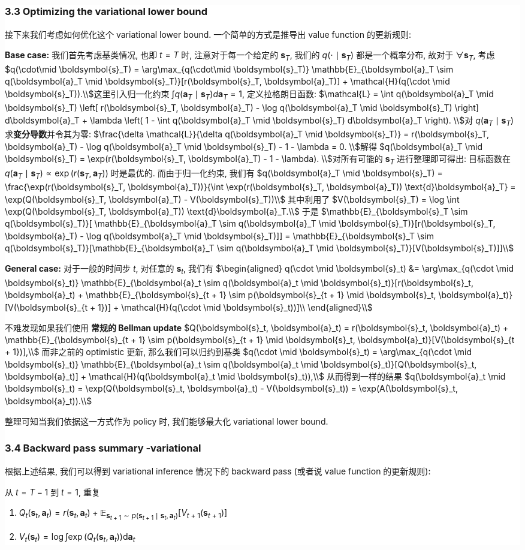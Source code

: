 ### 3.3 Optimizing the variational lower bound

接下来我们考虑如何优化这个 variational lower bound. 一个简单的方式是推导出 value function 的更新规则:

**Base case:** 我们首先考虑基类情况, 也即 $t = T$ 时, 注意对于每一个给定的 $\boldsymbol{s}_T$, 我们的 $q(\cdot \mid \boldsymbol{s}_T)$ 都是一个概率分布, 故对于 $\forall \boldsymbol{s}_T$, 考虑 $q(\cdot\mid \boldsymbol{s}_T) = \arg\max_{q(\cdot\mid \boldsymbol{s}_T)} \mathbb{E}_{\boldsymbol{a}_T \sim q(\boldsymbol{a}_T \mid \boldsymbol{s}_T)}[r(\boldsymbol{s}_T, \boldsymbol{a}_T)] + \mathcal{H}(q(\cdot \mid \boldsymbol{s}_T)).\\$这里引入归一化约束 $\int q(\boldsymbol{a}_T \mid \boldsymbol{s}_T) d\boldsymbol{a}_T = 1$, 定义拉格朗日函数: $\mathcal{L} = \int q(\boldsymbol{a}_T \mid \boldsymbol{s}_T) \left[ r(\boldsymbol{s}_T, \boldsymbol{a}_T) - \log q(\boldsymbol{a}_T \mid \boldsymbol{s}_T) \right] d\boldsymbol{a}_T + \lambda \left( 1 - \int q(\boldsymbol{a}_T \mid \boldsymbol{s}_T) d\boldsymbol{a}_T \right). \\$对 $q(\boldsymbol{a}_T \mid \boldsymbol{s}_T)$ 求**变分导数**并令其为零: $\frac{\delta \mathcal{L}}{\delta q(\boldsymbol{a}_T \mid \boldsymbol{s}_T)} = r(\boldsymbol{s}_T, \boldsymbol{a}_T) - \log q(\boldsymbol{a}_T \mid \boldsymbol{s}_T) - 1 - \lambda = 0. \\$解得 $q(\boldsymbol{a}_T \mid \boldsymbol{s}_T) = \exp(r(\boldsymbol{s}_T, \boldsymbol{a}_T) - 1 - \lambda). \\$对所有可能的 $\boldsymbol{s}_T$ 进行整理即可得出: 目标函数在 $q(\boldsymbol{a}_T \mid \boldsymbol{s}_T) \propto \exp(r(\boldsymbol{s}_T, \boldsymbol{a}_T))$ 时是最优的. 而由于归一化约束, 我们有 $q(\boldsymbol{a}_T \mid \boldsymbol{s}_T) = \frac{\exp(r(\boldsymbol{s}_T, \boldsymbol{a}_T))}{\int \exp(r(\boldsymbol{s}_T, \boldsymbol{a}_T)) \text{d}\boldsymbol{a}_T} = \exp(Q(\boldsymbol{s}_T, \boldsymbol{a}_T) - V(\boldsymbol{s}_T))\\$ 其中利用了 $V(\boldsymbol{s}_T) = \log \int \exp(Q(\boldsymbol{s}_T, \boldsymbol{a}_T)) \text{d}\boldsymbol{a}_T.\\$ 于是 $\mathbb{E}_{\boldsymbol{s}_T \sim q(\boldsymbol{s}_T)}[ \mathbb{E}_{\boldsymbol{a}_T \sim q(\boldsymbol{a}_T \mid \boldsymbol{s}_T)}[r(\boldsymbol{s}_T, \boldsymbol{a}_T) - \log q(\boldsymbol{a}_T \mid \boldsymbol{s}_T)]] = \mathbb{E}_{\boldsymbol{s}_T \sim q(\boldsymbol{s}_T)}[\mathbb{E}_{\boldsymbol{a}_T \sim q(\boldsymbol{a}_T \mid \boldsymbol{s}_T)}[V(\boldsymbol{s}_T)]]\\$

**General case:** 对于一般的时间步 $t$, 对任意的 $\boldsymbol{s}_t$, 我们有 $\begin{aligned} q(\cdot \mid \boldsymbol{s}_t) &= \arg\max_{q(\cdot \mid \boldsymbol{s}_t)} \mathbb{E}_{\boldsymbol{a}_t \sim q(\boldsymbol{a}_t \mid \boldsymbol{s}_t)}[r(\boldsymbol{s}_t, \boldsymbol{a}_t) + \mathbb{E}_{\boldsymbol{s}_{t + 1} \sim p(\boldsymbol{s}_{t + 1} \mid \boldsymbol{s}_t, \boldsymbol{a}_t)}[V(\boldsymbol{s}_{t + 1})] + \mathcal{H}(q(\cdot \mid \boldsymbol{s}_t))]\\ \end{aligned}\\$

不难发现如果我们使用 **常规的 Bellman update** $Q(\boldsymbol{s}_t, \boldsymbol{a}_t) = r(\boldsymbol{s}_t, \boldsymbol{a}_t) + \mathbb{E}_{\boldsymbol{s}_{t + 1} \sim p(\boldsymbol{s}_{t + 1} \mid \boldsymbol{s}_t, \boldsymbol{a}_t)}[V(\boldsymbol{s}_{t + 1})],\\$ 而非之前的 optimistic 更新, 那么我们可以归约到基类 $q(\cdot \mid \boldsymbol{s}_t) = \arg\max_{q(\cdot \mid \boldsymbol{s}_t)} \mathbb{E}_{\boldsymbol{a}_t \sim q(\boldsymbol{a}_t \mid \boldsymbol{s}_t)}[Q(\boldsymbol{s}_t, \boldsymbol{a}_t)] + \mathcal{H}(q(\boldsymbol{a}_t \mid \boldsymbol{s}_t)),\\$ 从而得到一样的结果 $q(\boldsymbol{a}_t \mid \boldsymbol{s}_t) = \exp(Q(\boldsymbol{s}_t, \boldsymbol{a}_t) - V(\boldsymbol{s}_t)) = \exp(A(\boldsymbol{s}_t, \boldsymbol{a}_t)).\\$

整理可知当我们依据这一方式作为 policy 时, 我们能够最大化 variational lower bound.

### 3.4 Backward pass summary -variational

根据上述结果, 我们可以得到 variational inference 情况下的 backward pass (或者说 value function 的更新规则):

从 $t = T - 1$ 到 $t = 1$, 重复

1.  $Q_t(\boldsymbol{s}_t, \boldsymbol{a}_t) = r(\boldsymbol{s}_t, \boldsymbol{a}_t) + \mathbb{E}_{\boldsymbol{s}_{t + 1} \sim p(\boldsymbol{s}_{t + 1} \mid \boldsymbol{s}_t, \boldsymbol{a}_t)}[V_{t + 1}(\boldsymbol{s}_{t + 1})]$  
    
2.  $V_t(\boldsymbol{s}_t) = \log \int \exp(Q_t(\boldsymbol{s}_t, \boldsymbol{a}_t)) \text{d}\boldsymbol{a}_t$  
    